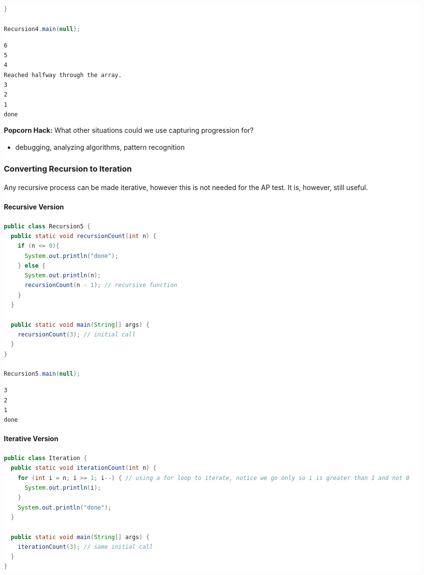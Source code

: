 ```java
}

Recursion4.main(null);
```

    6
    5
    4
    Reached halfway through the array.
    3
    2
    1
    done


**Popcorn Hack:** What other situations could we use capturing progression for?
- debugging, analyzing algorithms, pattern recognition

### Converting Recursion to Iteration

Any recursive process can be made iterative, however this is not needed for the AP test. It is, however, still useful.

#### Recursive Version


```java
public class Recursion5 {
  public static void recursionCount(int n) {
    if (n <= 0){
      System.out.println("done");
    } else {
      System.out.println(n);
      recursionCount(n - 1); // recursive function
    }
  }

  public static void main(String[] args) {
    recursionCount(3); // initial call
  }
}

Recursion5.main(null);
```

    3
    2
    1
    done


#### Iterative Version


```java
public class Iteration {
  public static void iterationCount(int n) {
    for (int i = n; i >= 1; i--) { // using a for loop to iterate, notice we go only so i is greater than 1 and not 0
      System.out.println(i);
    }
    System.out.println("done");
  }
  
  public static void main(String[] args) {
    iterationCount(3); // same initial call
  }
}
```